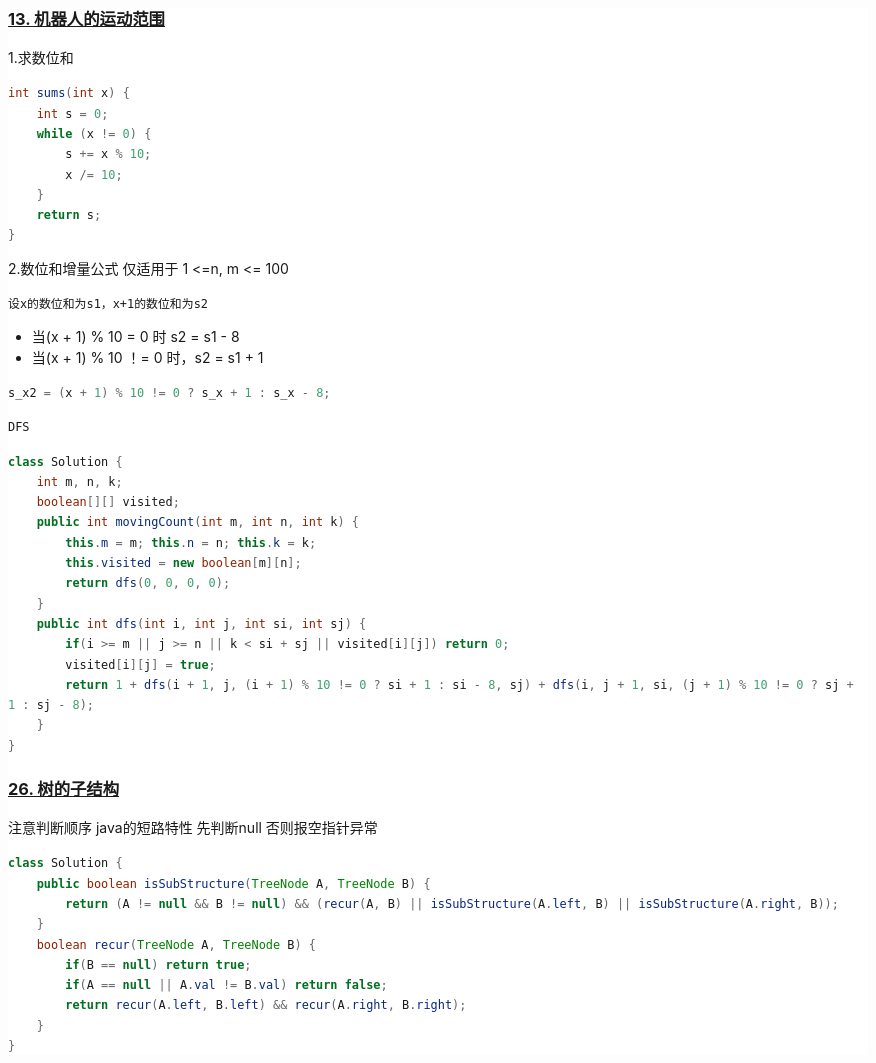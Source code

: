 ### [13. 机器人的运动范围](https://leetcode-cn.com/problems/ji-qi-ren-de-yun-dong-fan-wei-lcof/)

1.求数位和

```java
int sums(int x) {
    int s = 0;
    while (x != 0) {
        s += x % 10;
        x /= 10;
    }
    return s;
}
```

2.数位和增量公式 仅适用于 1 <=n, m <= 100

	设x的数位和为s1，x+1的数位和为s2

- 当(x + 1) % 10 = 0 时 s2 = s1 - 8
- 当(x + 1) % 10 ！= 0 时，s2 = s1 + 1

```java
s_x2 = (x + 1) % 10 != 0 ? s_x + 1 : s_x - 8;
```

`DFS`

```java
class Solution {
    int m, n, k;
    boolean[][] visited;
    public int movingCount(int m, int n, int k) {
        this.m = m; this.n = n; this.k = k;
        this.visited = new boolean[m][n];
        return dfs(0, 0, 0, 0);
    }
    public int dfs(int i, int j, int si, int sj) {
        if(i >= m || j >= n || k < si + sj || visited[i][j]) return 0;
        visited[i][j] = true;
        return 1 + dfs(i + 1, j, (i + 1) % 10 != 0 ? si + 1 : si - 8, sj) + dfs(i, j + 1, si, (j + 1) % 10 != 0 ? sj + 1 : sj - 8);
    }
}
```

### [26. 树的子结构](https://leetcode-cn.com/problems/shu-de-zi-jie-gou-lcof/)

注意判断顺序 java的短路特性 先判断null 否则报空指针异常

```java
class Solution {
    public boolean isSubStructure(TreeNode A, TreeNode B) {
        return (A != null && B != null) && (recur(A, B) || isSubStructure(A.left, B) || isSubStructure(A.right, B));
    }
    boolean recur(TreeNode A, TreeNode B) {
        if(B == null) return true;
        if(A == null || A.val != B.val) return false;
        return recur(A.left, B.left) && recur(A.right, B.right);
    }
}
```
